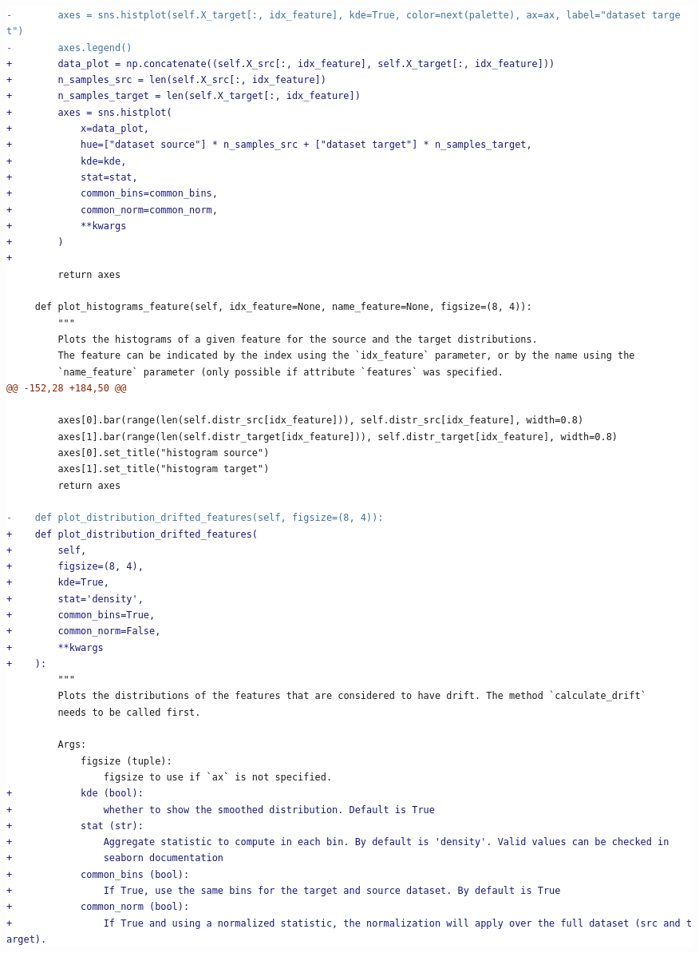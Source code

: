 ```diff
-        axes = sns.histplot(self.X_target[:, idx_feature], kde=True, color=next(palette), ax=ax, label="dataset target")
-        axes.legend()
+        data_plot = np.concatenate((self.X_src[:, idx_feature], self.X_target[:, idx_feature]))
+        n_samples_src = len(self.X_src[:, idx_feature])
+        n_samples_target = len(self.X_target[:, idx_feature])
+        axes = sns.histplot(
+            x=data_plot,
+            hue=["dataset source"] * n_samples_src + ["dataset target"] * n_samples_target,
+            kde=kde,
+            stat=stat,
+            common_bins=common_bins,
+            common_norm=common_norm,
+            **kwargs
+        )
+
         return axes
 
     def plot_histograms_feature(self, idx_feature=None, name_feature=None, figsize=(8, 4)):
         """
         Plots the histograms of a given feature for the source and the target distributions.
         The feature can be indicated by the index using the `idx_feature` parameter, or by the name using the
         `name_feature` parameter (only possible if attribute `features` was specified.
@@ -152,28 +184,50 @@
 
         axes[0].bar(range(len(self.distr_src[idx_feature])), self.distr_src[idx_feature], width=0.8)
         axes[1].bar(range(len(self.distr_target[idx_feature])), self.distr_target[idx_feature], width=0.8)
         axes[0].set_title("histogram source")
         axes[1].set_title("histogram target")
         return axes
 
-    def plot_distribution_drifted_features(self, figsize=(8, 4)):
+    def plot_distribution_drifted_features(
+        self,
+        figsize=(8, 4),
+        kde=True,
+        stat='density',
+        common_bins=True,
+        common_norm=False,
+        **kwargs
+    ):
         """
         Plots the distributions of the features that are considered to have drift. The method `calculate_drift`
         needs to be called first.
 
         Args:
             figsize (tuple):
                 figsize to use if `ax` is not specified.
+            kde (bool):
+                whether to show the smoothed distribution. Default is True
+            stat (str):
+                Aggregate statistic to compute in each bin. By default is 'density'. Valid values can be checked in
+                seaborn documentation
+            common_bins (bool):
+                If True, use the same bins for the target and source dataset. By default is True
+            common_norm (bool):
+                If True and using a normalized statistic, the normalization will apply over the full dataset (src and target).
```
